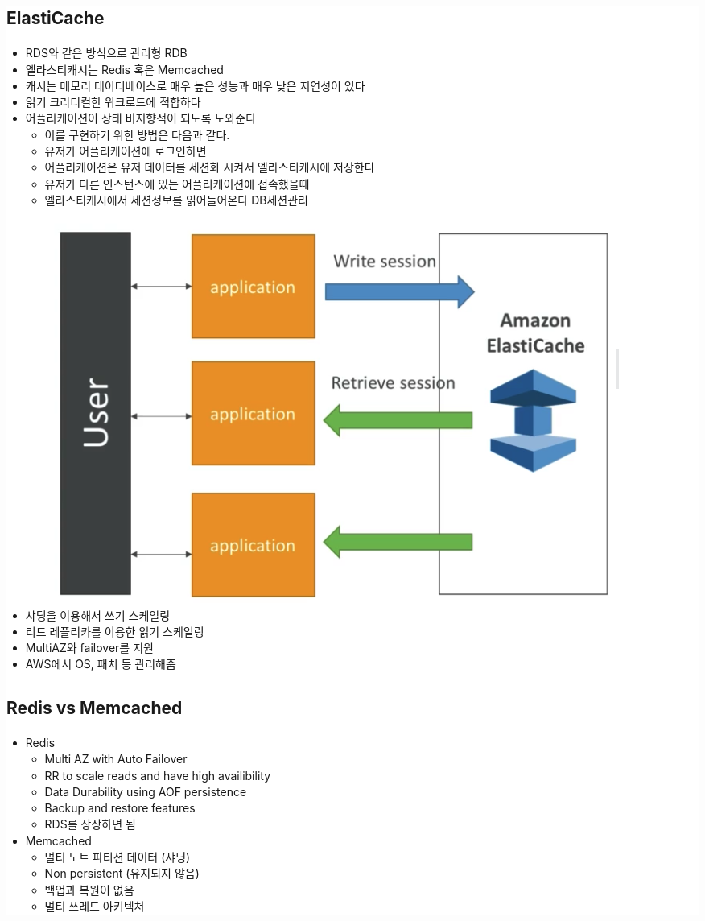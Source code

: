 ## ElastiCache

- RDS와 같은 방식으로 관리형 RDB
- 엘라스티캐시는 Redis 혹은 Memcached
- 캐시는 메모리 데이터베이스로 매우 높은 성능과 매우 낮은 지연성이 있다
- 읽기 크리티컬한 워크로드에 적합하다
- 어플리케이션이 상태 비지향적이 되도록 도와준다
  - 이를 구현하기 위한 방법은 다음과 같다.
  - 유저가 어플리케이션에 로그인하면
  - 어플리케이션은 유저 데이터를 세션화 시켜서 엘라스티캐시에 저장한다
  - 유저가 다른 인스턴스에 있는 어플리케이션에 접속했을때
  - 엘라스티캐시에서 세션정보를 읽어들어온다 DB세션관리
    ![images/rds_101/1.png](images/rds_101/1.png)
- 샤딩을 이용해서 쓰기 스케일링
- 리드 레플리카를 이용한 읽기 스케일링
- MultiAZ와 failover를 지원
- AWS에서 OS, 패치 등 관리해줌

## Redis vs Memcached

- Redis
  - Multi AZ with Auto Failover
  - RR to scale reads and have high availibility
  - Data Durability using AOF persistence
  - Backup and restore features
  - RDS를 상상하면 됨
- Memcached
  - 멀티 노트 파티션 데이터 (샤딩)
  - Non persistent (유지되지 않음)
  - 백업과 복원이 없음
  - 멀티 쓰레드 아키텍쳐
